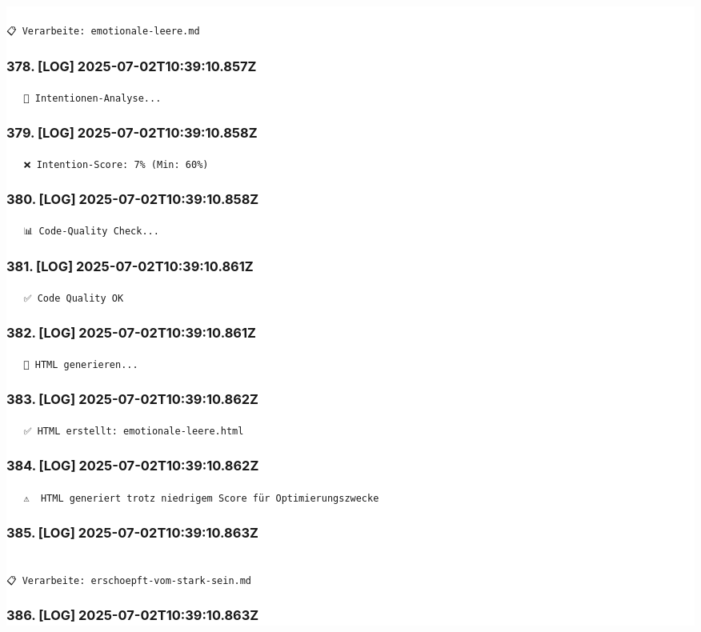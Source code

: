 ```

📋 Verarbeite: emotionale-leere.md
```

### 378. [LOG] 2025-07-02T10:39:10.857Z

```
   🎯 Intentionen-Analyse...
```

### 379. [LOG] 2025-07-02T10:39:10.858Z

```
   ❌ Intention-Score: 7% (Min: 60%)
```

### 380. [LOG] 2025-07-02T10:39:10.858Z

```
   📊 Code-Quality Check...
```

### 381. [LOG] 2025-07-02T10:39:10.861Z

```
   ✅ Code Quality OK
```

### 382. [LOG] 2025-07-02T10:39:10.861Z

```
   🔨 HTML generieren...
```

### 383. [LOG] 2025-07-02T10:39:10.862Z

```
   ✅ HTML erstellt: emotionale-leere.html
```

### 384. [LOG] 2025-07-02T10:39:10.862Z

```
   ⚠️  HTML generiert trotz niedrigem Score für Optimierungszwecke
```

### 385. [LOG] 2025-07-02T10:39:10.863Z

```

📋 Verarbeite: erschoepft-vom-stark-sein.md
```

### 386. [LOG] 2025-07-02T10:39:10.863Z
